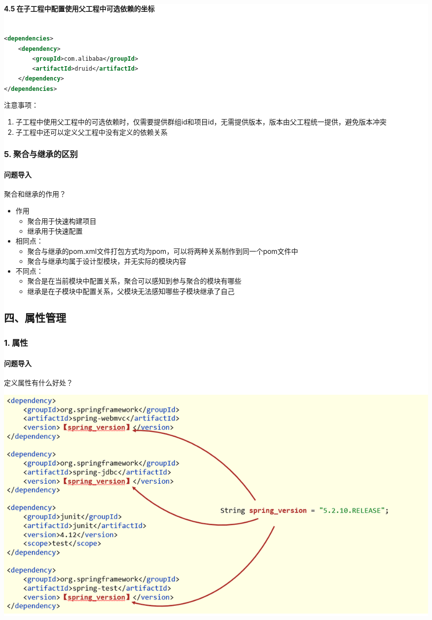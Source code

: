 #### 4.5 在子工程中配置使用父工程中可选依赖的坐标

```xml

<dependencies>
    <dependency>
        <groupId>com.alibaba</groupId>
        <artifactId>druid</artifactId>
    </dependency>
</dependencies>
```

注意事项：

1. 子工程中使用父工程中的可选依赖时，仅需要提供群组id和项目id，无需提供版本，版本由父工程统一提供，避免版本冲突
2. 子工程中还可以定义父工程中没有定义的依赖关系

### 5. 聚合与继承的区别

#### 问题导入

聚合和继承的作用？

- 作用
    - 聚合用于快速构建项目
    - 继承用于快速配置
- 相同点：
    - 聚合与继承的pom.xml文件打包方式均为pom，可以将两种关系制作到同一个pom文件中
    - 聚合与继承均属于设计型模块，并无实际的模块内容
- 不同点：
    - 聚合是在当前模块中配置关系，聚合可以感知到参与聚合的模块有哪些
    - 继承是在子模块中配置关系，父模块无法感知哪些子模块继承了自己

## 四、属性管理

### 1. 属性

#### 问题导入

定义属性有什么好处？

![image-20210805124018028](assets/image-20210805124018028.png)
